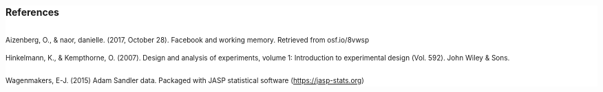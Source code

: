 #### References

<font size="1"> 
Aizenberg, O., & naor, danielle. (2017, October 28). Facebook and working memory. Retrieved from osf.io/8vwsp

Hinkelmann, K., & Kempthorne, O. (2007). Design and analysis of experiments, volume 1: Introduction to experimental design (Vol. 592). John Wiley & Sons.

Wagenmakers, E-J. (2015) Adam Sandler data. Packaged with JASP statistical software (https://jasp-stats.org)
</font> 